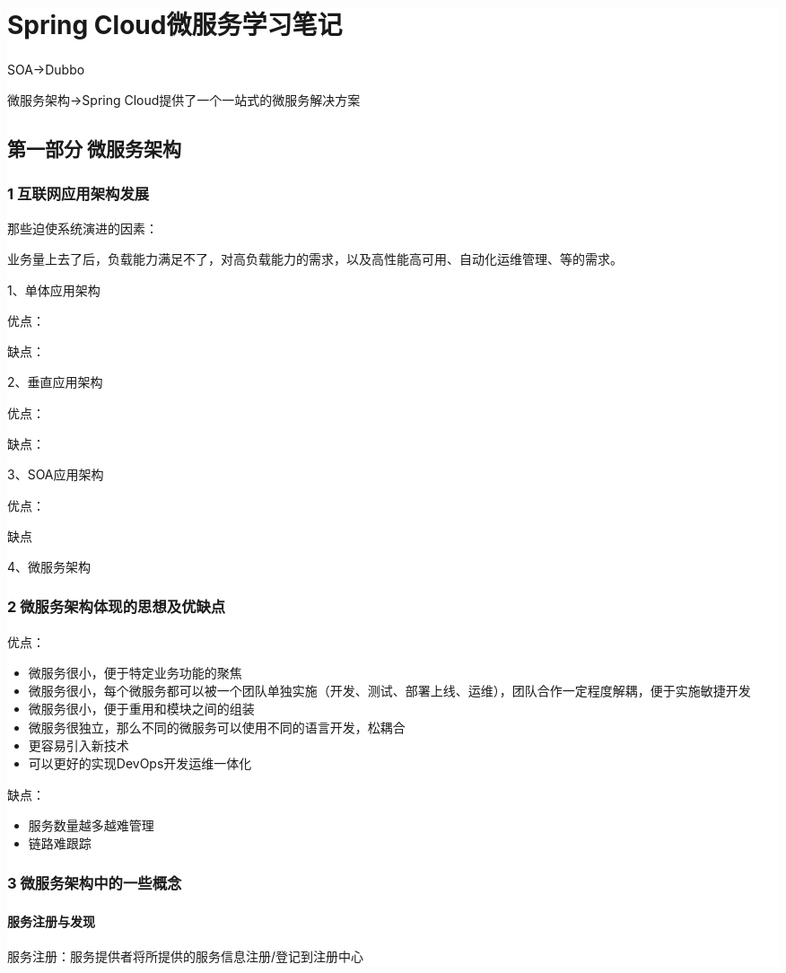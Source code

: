 # Spring Cloud微服务学习笔记

SOA->Dubbo

微服务架构->Spring Cloud提供了一个一站式的微服务解决方案

## 第一部分 微服务架构

### 1 互联网应用架构发展

那些迫使系统演进的因素：

业务量上去了后，负载能力满足不了，对高负载能力的需求，以及高性能高可用、自动化运维管理、等的需求。

1、单体应用架构

优点：

缺点：

2、垂直应用架构

优点：

缺点：

3、SOA应用架构

优点：

缺点

4、微服务架构

### 2 微服务架构体现的思想及优缺点

优点：

- 微服务很小，便于特定业务功能的聚焦
- 微服务很小，每个微服务都可以被一个团队单独实施（开发、测试、部署上线、运维），团队合作一定程度解耦，便于实施敏捷开发
- 微服务很小，便于重用和模块之间的组装
- 微服务很独立，那么不同的微服务可以使用不同的语言开发，松耦合
- 更容易引入新技术
- 可以更好的实现DevOps开发运维一体化

缺点：

- 服务数量越多越难管理
- 链路难跟踪



### 3 微服务架构中的一些概念

#### 服务注册与发现

服务注册：服务提供者将所提供的服务信息注册/登记到注册中心
